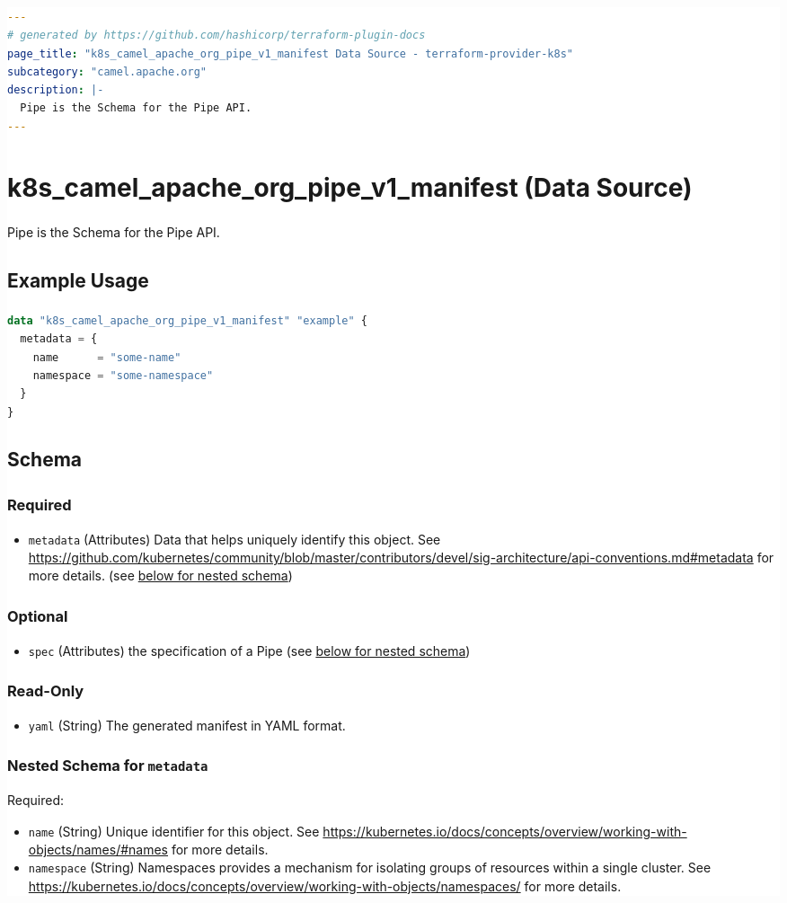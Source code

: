 ```yaml
---
# generated by https://github.com/hashicorp/terraform-plugin-docs
page_title: "k8s_camel_apache_org_pipe_v1_manifest Data Source - terraform-provider-k8s"
subcategory: "camel.apache.org"
description: |-
  Pipe is the Schema for the Pipe API.
---
```


# k8s_camel_apache_org_pipe_v1_manifest (Data Source)

Pipe is the Schema for the Pipe API.

## Example Usage

```terraform
data "k8s_camel_apache_org_pipe_v1_manifest" "example" {
  metadata = {
    name      = "some-name"
    namespace = "some-namespace"
  }
}
```


## Schema

### Required

- `metadata` (Attributes) Data that helps uniquely identify this object. See https://github.com/kubernetes/community/blob/master/contributors/devel/sig-architecture/api-conventions.md#metadata for more details. (see [below for nested schema](#nestedatt--metadata))

### Optional

- `spec` (Attributes) the specification of a Pipe (see [below for nested schema](#nestedatt--spec))

### Read-Only

- `yaml` (String) The generated manifest in YAML format.

<a id="nestedatt--metadata"></a>
### Nested Schema for `metadata`

Required:

- `name` (String) Unique identifier for this object. See https://kubernetes.io/docs/concepts/overview/working-with-objects/names/#names for more details.
- `namespace` (String) Namespaces provides a mechanism for isolating groups of resources within a single cluster. See https://kubernetes.io/docs/concepts/overview/working-with-objects/namespaces/ for more details.
